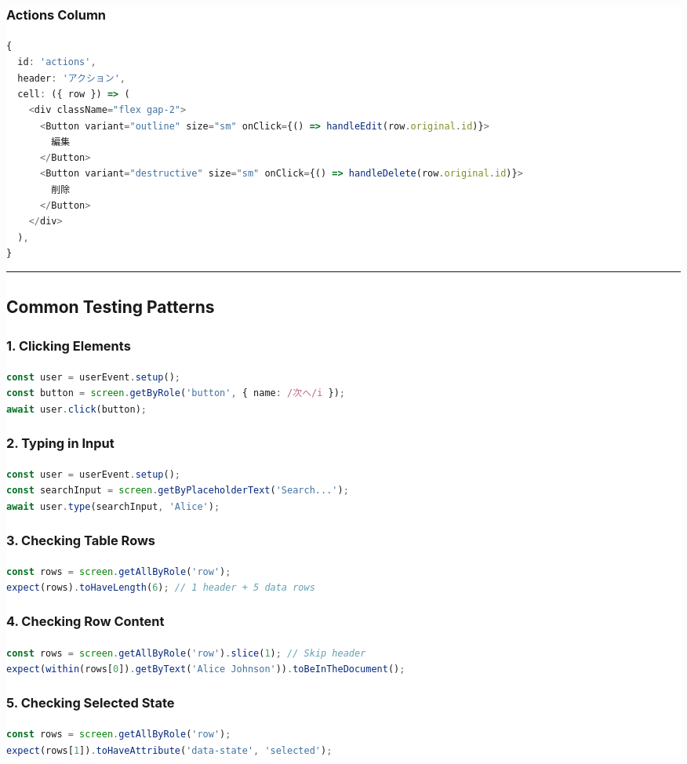 ### Actions Column
```typescript
{
  id: 'actions',
  header: 'アクション',
  cell: ({ row }) => (
    <div className="flex gap-2">
      <Button variant="outline" size="sm" onClick={() => handleEdit(row.original.id)}>
        編集
      </Button>
      <Button variant="destructive" size="sm" onClick={() => handleDelete(row.original.id)}>
        削除
      </Button>
    </div>
  ),
}
```

---

## Common Testing Patterns

### 1. Clicking Elements
```typescript
const user = userEvent.setup();
const button = screen.getByRole('button', { name: /次へ/i });
await user.click(button);
```

### 2. Typing in Input
```typescript
const user = userEvent.setup();
const searchInput = screen.getByPlaceholderText('Search...');
await user.type(searchInput, 'Alice');
```

### 3. Checking Table Rows
```typescript
const rows = screen.getAllByRole('row');
expect(rows).toHaveLength(6); // 1 header + 5 data rows
```

### 4. Checking Row Content
```typescript
const rows = screen.getAllByRole('row').slice(1); // Skip header
expect(within(rows[0]).getByText('Alice Johnson')).toBeInTheDocument();
```

### 5. Checking Selected State
```typescript
const rows = screen.getAllByRole('row');
expect(rows[1]).toHaveAttribute('data-state', 'selected');
```
